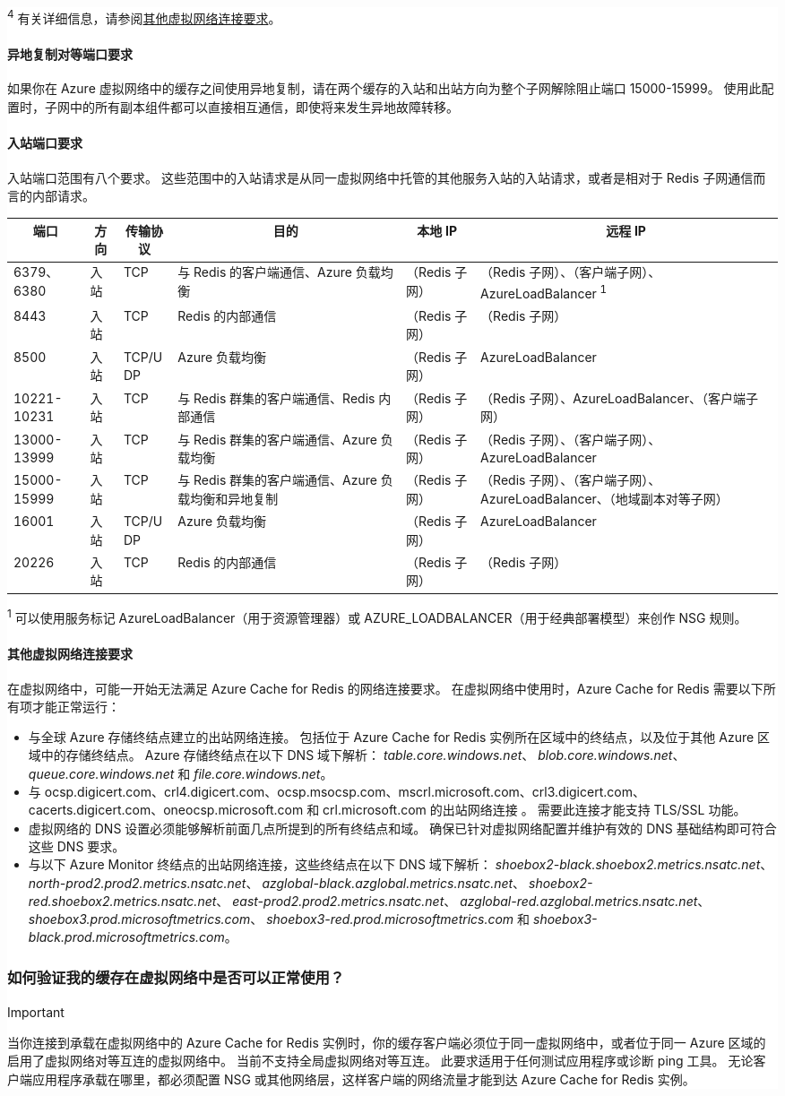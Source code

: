 <sup>4</sup> 有关详细信息，请参阅[其他虚拟网络连接要求](#additional-virtual-network-connectivity-requirements)。

#### <a name="geo-replication-peer-port-requirements"></a>异地复制对等端口要求

如果你在 Azure 虚拟网络中的缓存之间使用异地复制，请在两个缓存的入站和出站方向为整个子网解除阻止端口 15000-15999。 使用此配置时，子网中的所有副本组件都可以直接相互通信，即使将来发生异地故障转移。

#### <a name="inbound-port-requirements"></a>入站端口要求

入站端口范围有八个要求。 这些范围中的入站请求是从同一虚拟网络中托管的其他服务入站的入站请求，或者是相对于 Redis 子网通信而言的内部请求。

| 端口 | 方向 | 传输协议 | 目的 | 本地 IP | 远程 IP |
| --- | --- | --- | --- | --- | --- |
| 6379、6380 |入站 |TCP |与 Redis 的客户端通信、Azure 负载均衡 | （Redis 子网） | （Redis 子网）、（客户端子网）、AzureLoadBalancer <sup>1</sup> |
| 8443 |入站 |TCP |Redis 的内部通信 | （Redis 子网） |（Redis 子网） |
| 8500 |入站 |TCP/UDP |Azure 负载均衡 | （Redis 子网） | AzureLoadBalancer |
| 10221-10231 |入站 |TCP |与 Redis 群集的客户端通信、Redis 内部通信 | （Redis 子网） |（Redis 子网）、AzureLoadBalancer、（客户端子网） |
| 13000-13999 |入站 |TCP |与 Redis 群集的客户端通信、Azure 负载均衡 | （Redis 子网） | （Redis 子网）、（客户端子网）、AzureLoadBalancer |
| 15000-15999 |入站 |TCP |与 Redis 群集的客户端通信、Azure 负载均衡和异地复制 | （Redis 子网） | （Redis 子网）、（客户端子网）、AzureLoadBalancer、（地域副本对等子网） |
| 16001 |入站 |TCP/UDP |Azure 负载均衡 | （Redis 子网） | AzureLoadBalancer |
| 20226 |入站 |TCP |Redis 的内部通信 | （Redis 子网） |（Redis 子网） |

<sup>1</sup> 可以使用服务标记 AzureLoadBalancer（用于资源管理器）或 AZURE_LOADBALANCER（用于经典部署模型）来创作 NSG 规则。

#### <a name="additional-virtual-network-connectivity-requirements"></a>其他虚拟网络连接要求

在虚拟网络中，可能一开始无法满足 Azure Cache for Redis 的网络连接要求。 在虚拟网络中使用时，Azure Cache for Redis 需要以下所有项才能正常运行：

* 与全球 Azure 存储终结点建立的出站网络连接。 包括位于 Azure Cache for Redis 实例所在区域中的终结点，以及位于其他 Azure 区域中的存储终结点。 Azure 存储终结点在以下 DNS 域下解析： *table.core.windows.net*、 *blob.core.windows.net*、 *queue.core.windows.net* 和 *file.core.windows.net*。
* 与 ocsp.digicert.com、crl4.digicert.com、ocsp.msocsp.com、mscrl.microsoft.com、crl3.digicert.com、cacerts.digicert.com、oneocsp.microsoft.com 和 crl.microsoft.com 的出站网络连接       。 需要此连接才能支持 TLS/SSL 功能。
* 虚拟网络的 DNS 设置必须能够解析前面几点所提到的所有终结点和域。 确保已针对虚拟网络配置并维护有效的 DNS 基础结构即可符合这些 DNS 要求。
* 与以下 Azure Monitor 终结点的出站网络连接，这些终结点在以下 DNS 域下解析： *shoebox2-black.shoebox2.metrics.nsatc.net*、 *north-prod2.prod2.metrics.nsatc.net*、 *azglobal-black.azglobal.metrics.nsatc.net*、 *shoebox2-red.shoebox2.metrics.nsatc.net*、 *east-prod2.prod2.metrics.nsatc.net*、 *azglobal-red.azglobal.metrics.nsatc.net*、 *shoebox3.prod.microsoftmetrics.com*、 *shoebox3-red.prod.microsoftmetrics.com* 和 *shoebox3-black.prod.microsoftmetrics.com*。

### <a name="how-can-i-verify-that-my-cache-is-working-in-a-virtual-network"></a>如何验证我的缓存在虚拟网络中是否可以正常使用？

>[!IMPORTANT]
>当你连接到承载在虚拟网络中的 Azure Cache for Redis 实例时，你的缓存客户端必须位于同一虚拟网络中，或者位于同一 Azure 区域的启用了虚拟网络对等互连的虚拟网络中。 当前不支持全局虚拟网络对等互连。 此要求适用于任何测试应用程序或诊断 ping 工具。 无论客户端应用程序承载在哪里，都必须配置 NSG 或其他网络层，这样客户端的网络流量才能到达 Azure Cache for Redis 实例。
>


[redis-cache-vnet]: ./media/cache-how-to-premium-vnet/redis-cache-vnet.png
[redis-cache-vnet-ip]: ./media/cache-how-to-premium-vnet/redis-cache-vnet-ip.png
[redis-cache-vnet-info]: ./media/cache-how-to-premium-vnet/redis-cache-vnet-info.png